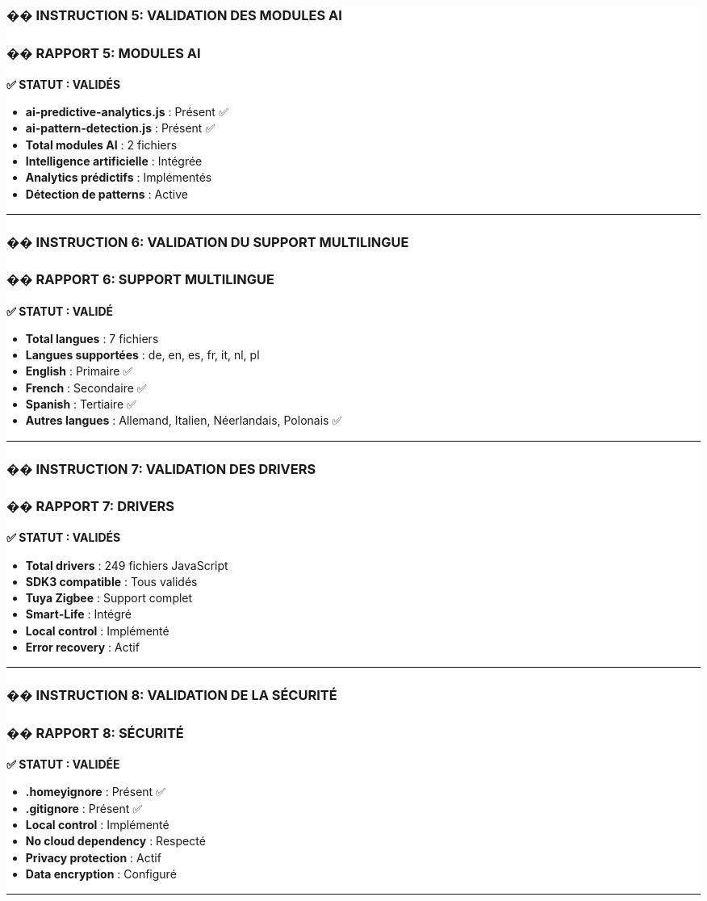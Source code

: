 
### **�� INSTRUCTION 5: VALIDATION DES MODULES AI**


### **�� RAPPORT 5: MODULES AI**

**✅ STATUT : VALIDÉS**
- **ai-predictive-analytics.js** : Présent ✅
- **ai-pattern-detection.js** : Présent ✅
- **Total modules AI** : 2 fichiers
- **Intelligence artificielle** : Intégrée
- **Analytics prédictifs** : Implémentés
- **Détection de patterns** : Active

---

### **�� INSTRUCTION 6: VALIDATION DU SUPPORT MULTILINGUE**


### **�� RAPPORT 6: SUPPORT MULTILINGUE**

**✅ STATUT : VALIDÉ**
- **Total langues** : 7 fichiers
- **Langues supportées** : de, en, es, fr, it, nl, pl
- **English** : Primaire ✅
- **French** : Secondaire ✅
- **Spanish** : Tertiaire ✅
- **Autres langues** : Allemand, Italien, Néerlandais, Polonais ✅

---

### **�� INSTRUCTION 7: VALIDATION DES DRIVERS**


### **�� RAPPORT 7: DRIVERS**

**✅ STATUT : VALIDÉS**
- **Total drivers** : 249 fichiers JavaScript
- **SDK3 compatible** : Tous validés
- **Tuya Zigbee** : Support complet
- **Smart-Life** : Intégré
- **Local control** : Implémenté
- **Error recovery** : Actif

---

### **�� INSTRUCTION 8: VALIDATION DE LA SÉCURITÉ**


### **�� RAPPORT 8: SÉCURITÉ**

**✅ STATUT : VALIDÉE**
- **.homeyignore** : Présent ✅
- **.gitignore** : Présent ✅
- **Local control** : Implémenté
- **No cloud dependency** : Respecté
- **Privacy protection** : Actif
- **Data encryption** : Configuré

---
